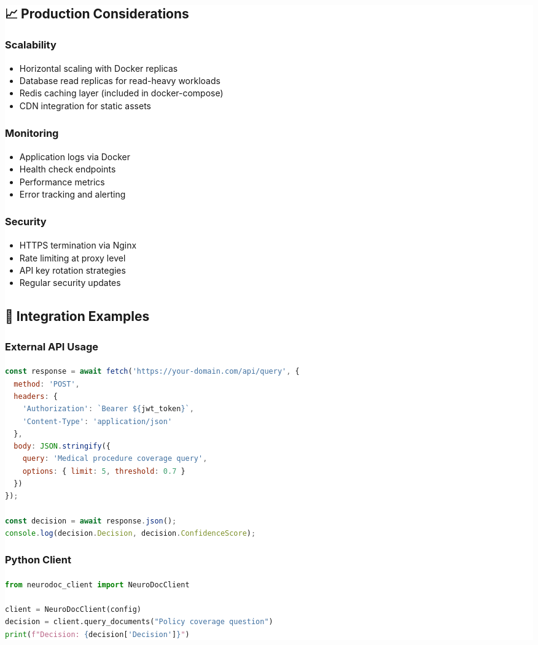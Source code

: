 ## 📈 Production Considerations

### Scalability
- Horizontal scaling with Docker replicas
- Database read replicas for read-heavy workloads
- Redis caching layer (included in docker-compose)
- CDN integration for static assets

### Monitoring
- Application logs via Docker
- Health check endpoints
- Performance metrics
- Error tracking and alerting

### Security
- HTTPS termination via Nginx
- Rate limiting at proxy level
- API key rotation strategies
- Regular security updates

## 🔗 Integration Examples

### External API Usage
```javascript
const response = await fetch('https://your-domain.com/api/query', {
  method: 'POST',
  headers: {
    'Authorization': `Bearer ${jwt_token}`,
    'Content-Type': 'application/json'
  },
  body: JSON.stringify({
    query: 'Medical procedure coverage query',
    options: { limit: 5, threshold: 0.7 }
  })
});

const decision = await response.json();
console.log(decision.Decision, decision.ConfidenceScore);
```

### Python Client
```python
from neurodoc_client import NeuroDocClient

client = NeuroDocClient(config)
decision = client.query_documents("Policy coverage question")
print(f"Decision: {decision['Decision']}")
```
